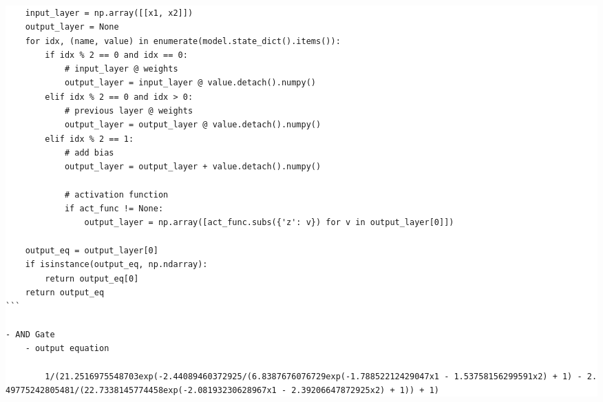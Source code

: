     	input_layer = np.array([[x1, x2]])
    	output_layer = None
    	for idx, (name, value) in enumerate(model.state_dict().items()):
    		if idx % 2 == 0 and idx == 0:
    			# input_layer @ weights
    			output_layer = input_layer @ value.detach().numpy()
    		elif idx % 2 == 0 and idx > 0:
    			# previous layer @ weights
    			output_layer = output_layer @ value.detach().numpy()
    		elif idx % 2 == 1:
    			# add bias
    			output_layer = output_layer + value.detach().numpy()
    			
    			# activation function
    			if act_func != None:
    				output_layer = np.array([act_func.subs({'z': v}) for v in output_layer[0]])
    
    	output_eq = output_layer[0]
    	if isinstance(output_eq, np.ndarray):
    		return output_eq[0]
    	return output_eq
    ```
    
    - AND Gate
        - output equation
            
            1/(21.2516975548703exp(-2.44089460372925/(6.8387676076729exp(-1.78852212429047x1 - 1.53758156299591x2) + 1) - 2.49775242805481/(22.7338145774458exp(-2.08193230628967x1 - 2.39206647872925x2) + 1)) + 1)
            